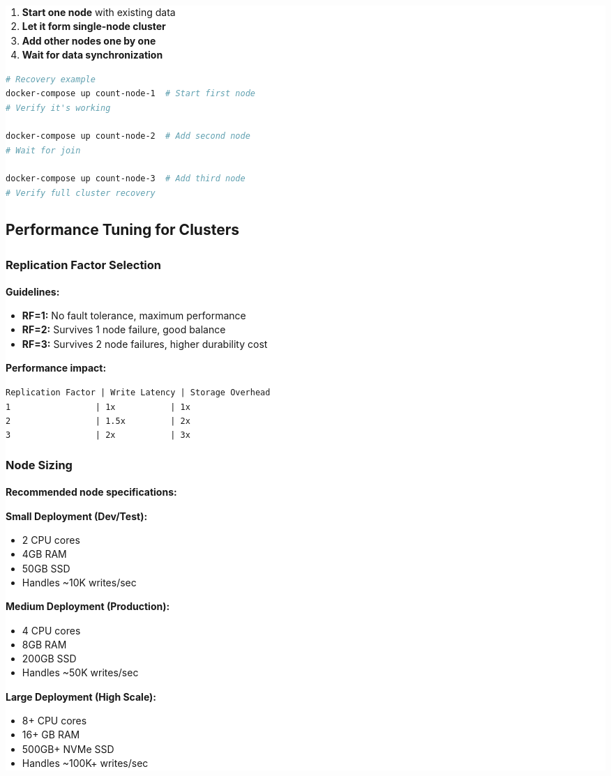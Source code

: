 1. **Start one node** with existing data
2. **Let it form single-node cluster**
3. **Add other nodes one by one**
4. **Wait for data synchronization**

```bash
# Recovery example
docker-compose up count-node-1  # Start first node
# Verify it's working

docker-compose up count-node-2  # Add second node
# Wait for join

docker-compose up count-node-3  # Add third node
# Verify full cluster recovery
```

## Performance Tuning for Clusters

### Replication Factor Selection

**Guidelines:**
- **RF=1:** No fault tolerance, maximum performance
- **RF=2:** Survives 1 node failure, good balance
- **RF=3:** Survives 2 node failures, higher durability cost

**Performance impact:**
```
Replication Factor | Write Latency | Storage Overhead
1                 | 1x           | 1x
2                 | 1.5x         | 2x  
3                 | 2x           | 3x
```

### Node Sizing

**Recommended node specifications:**

**Small Deployment (Dev/Test):**
- 2 CPU cores
- 4GB RAM
- 50GB SSD
- Handles ~10K writes/sec

**Medium Deployment (Production):**
- 4 CPU cores
- 8GB RAM
- 200GB SSD
- Handles ~50K writes/sec

**Large Deployment (High Scale):**
- 8+ CPU cores
- 16+ GB RAM
- 500GB+ NVMe SSD
- Handles ~100K+ writes/sec
